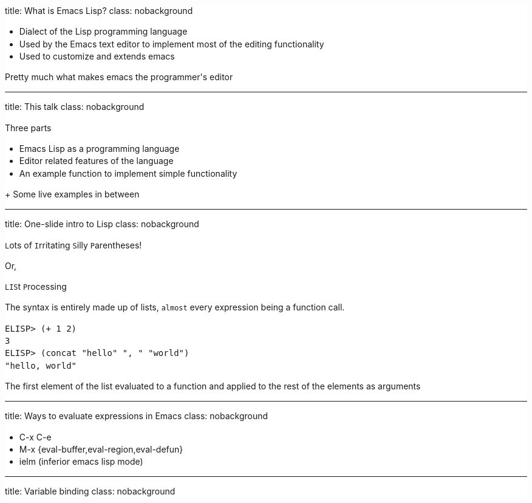 title: What is Emacs Lisp?
class: nobackground

- Dialect of the Lisp programming language
- Used by the Emacs text editor to implement most of the editing
  functionality
- Used to customize and extends emacs

Pretty much what makes emacs the programmer's editor

---

title: This talk
class: nobackground

Three parts

- Emacs Lisp as a programming language
- Editor related features of the language
- An example function to implement simple functionality

\+ Some live examples in between

---

title: One-slide intro to Lisp
class: nobackground

`L`ots of `I`rritating `S`illy `P`arentheses!

Or,

`LIS`t `P`rocessing

The syntax is entirely made up of lists, `almost` every expression
being a function call.

<pre class="prettyprint lang-lisp" data-lang="elisp">
ELISP> (+ 1 2)
3
ELISP> (concat "hello" ", " "world")
"hello, world"
</pre>

The first element of the list evaluated to a function and applied to
the rest of the elements as arguments

---

title: Ways to evaluate expressions in Emacs
class: nobackground

- C-x C-e
- M-x {eval-buffer,eval-region,eval-defun}
- ielm (inferior emacs lisp mode)

---

title: Variable binding
class: nobackground
